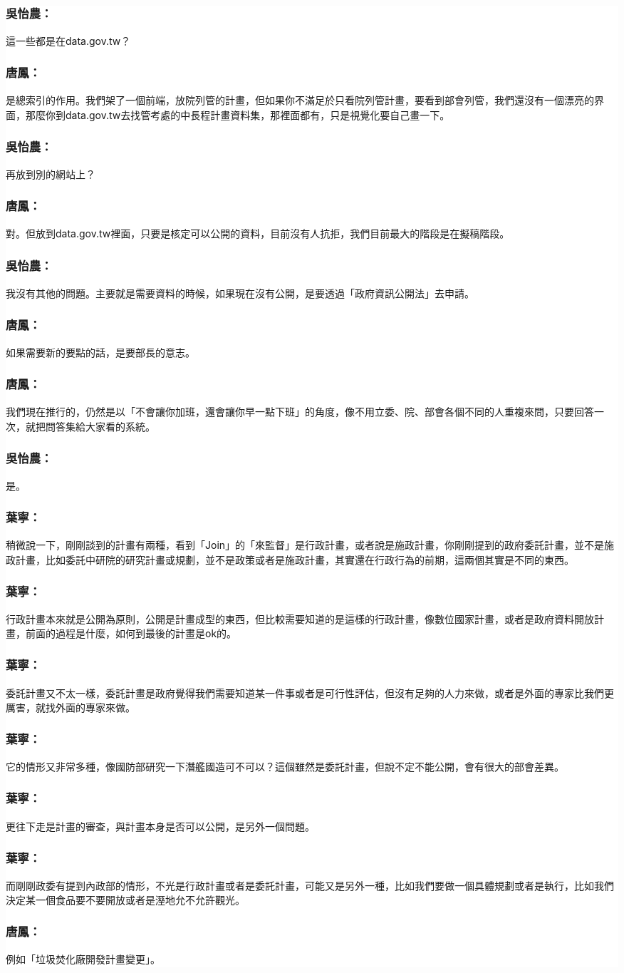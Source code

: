 ### 吳怡農：
這一些都是在data.gov.tw？

### 唐鳳：
是總索引的作用。我們架了一個前端，放院列管的計畫，但如果你不滿足於只看院列管計畫，要看到部會列管，我們還沒有一個漂亮的界面，那麼你到data.gov.tw去找管考處的中長程計畫資料集，那裡面都有，只是視覺化要自己畫一下。

### 吳怡農：
再放到別的網站上？

### 唐鳳：
對。但放到data.gov.tw裡面，只要是核定可以公開的資料，目前沒有人抗拒，我們目前最大的階段是在擬稿階段。

### 吳怡農：
我沒有其他的問題。主要就是需要資料的時候，如果現在沒有公開，是要透過「政府資訊公開法」去申請。

### 唐鳳：
如果需要新的要點的話，是要部長的意志。

### 唐鳳：
我們現在推行的，仍然是以「不會讓你加班，還會讓你早一點下班」的角度，像不用立委、院、部會各個不同的人重複來問，只要回答一次，就把問答集給大家看的系統。

### 吳怡農：
是。

### 葉寧：
稍微說一下，剛剛談到的計畫有兩種，看到「Join」的「來監督」是行政計畫，或者說是施政計畫，你剛剛提到的政府委託計畫，並不是施政計畫，比如委託中研院的研究計畫或規劃，並不是政策或者是施政計畫，其實還在行政行為的前期，這兩個其實是不同的東西。

### 葉寧：
行政計畫本來就是公開為原則，公開是計畫成型的東西，但比較需要知道的是這樣的行政計畫，像數位國家計畫，或者是政府資料開放計畫，前面的過程是什麼，如何到最後的計畫是ok的。

### 葉寧：
委託計畫又不太一樣，委託計畫是政府覺得我們需要知道某一件事或者是可行性評估，但沒有足夠的人力來做，或者是外面的專家比我們更厲害，就找外面的專家來做。

### 葉寧：
它的情形又非常多種，像國防部研究一下潛艦國造可不可以？這個雖然是委託計畫，但說不定不能公開，會有很大的部會差異。

### 葉寧：
更往下走是計畫的審查，與計畫本身是否可以公開，是另外一個問題。

### 葉寧：
而剛剛政委有提到內政部的情形，不光是行政計畫或者是委託計畫，可能又是另外一種，比如我們要做一個具體規劃或者是執行，比如我們決定某一個食品要不要開放或者是溼地允不允許觀光。

### 唐鳳：
例如「垃圾焚化廠開發計畫變更」。
